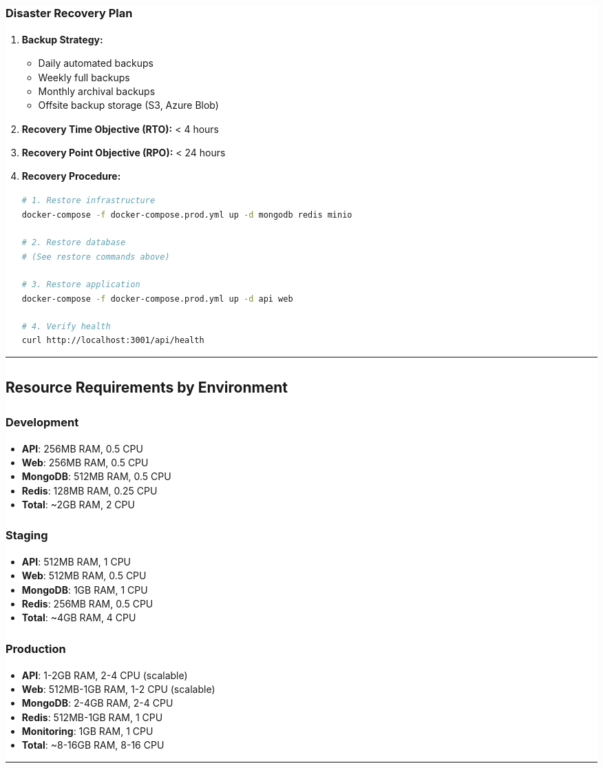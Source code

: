 ### Disaster Recovery Plan

1. **Backup Strategy:**
   - Daily automated backups
   - Weekly full backups
   - Monthly archival backups
   - Offsite backup storage (S3, Azure Blob)

2. **Recovery Time Objective (RTO):** < 4 hours
3. **Recovery Point Objective (RPO):** < 24 hours

4. **Recovery Procedure:**

   ```bash
   # 1. Restore infrastructure
   docker-compose -f docker-compose.prod.yml up -d mongodb redis minio

   # 2. Restore database
   # (See restore commands above)

   # 3. Restore application
   docker-compose -f docker-compose.prod.yml up -d api web

   # 4. Verify health
   curl http://localhost:3001/api/health
   ```

---

## Resource Requirements by Environment

### Development

- **API**: 256MB RAM, 0.5 CPU
- **Web**: 256MB RAM, 0.5 CPU
- **MongoDB**: 512MB RAM, 0.5 CPU
- **Redis**: 128MB RAM, 0.25 CPU
- **Total**: ~2GB RAM, 2 CPU

### Staging

- **API**: 512MB RAM, 1 CPU
- **Web**: 512MB RAM, 0.5 CPU
- **MongoDB**: 1GB RAM, 1 CPU
- **Redis**: 256MB RAM, 0.5 CPU
- **Total**: ~4GB RAM, 4 CPU

### Production

- **API**: 1-2GB RAM, 2-4 CPU (scalable)
- **Web**: 512MB-1GB RAM, 1-2 CPU (scalable)
- **MongoDB**: 2-4GB RAM, 2-4 CPU
- **Redis**: 512MB-1GB RAM, 1 CPU
- **Monitoring**: 1GB RAM, 1 CPU
- **Total**: ~8-16GB RAM, 8-16 CPU

---